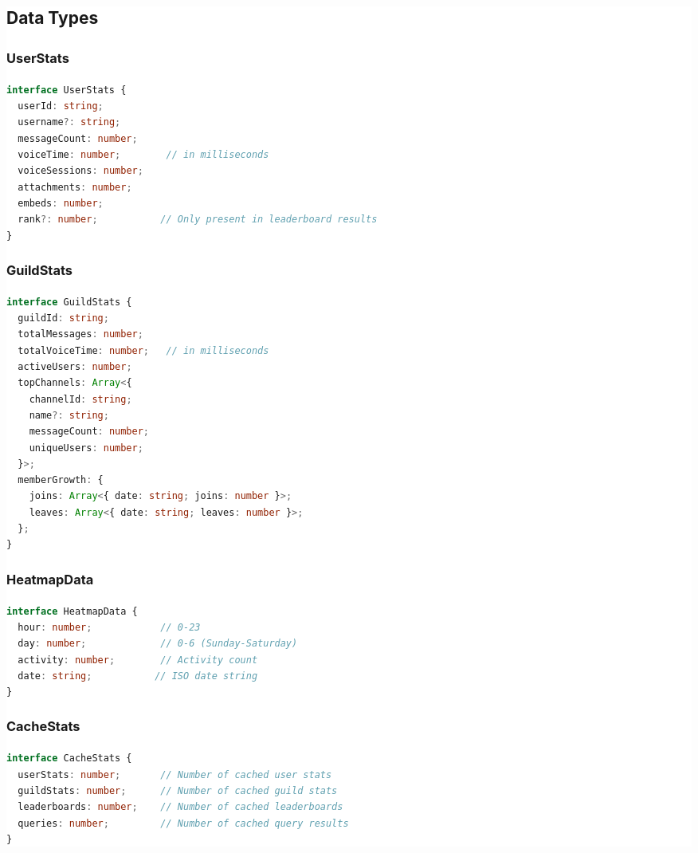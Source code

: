 ## Data Types

### UserStats

```typescript
interface UserStats {
  userId: string;
  username?: string;
  messageCount: number;
  voiceTime: number;        // in milliseconds
  voiceSessions: number;
  attachments: number;
  embeds: number;
  rank?: number;           // Only present in leaderboard results
}
```

### GuildStats

```typescript
interface GuildStats {
  guildId: string;
  totalMessages: number;
  totalVoiceTime: number;   // in milliseconds
  activeUsers: number;
  topChannels: Array<{
    channelId: string;
    name?: string;
    messageCount: number;
    uniqueUsers: number;
  }>;
  memberGrowth: {
    joins: Array<{ date: string; joins: number }>;
    leaves: Array<{ date: string; leaves: number }>;
  };
}
```

### HeatmapData

```typescript
interface HeatmapData {
  hour: number;            // 0-23
  day: number;             // 0-6 (Sunday-Saturday)
  activity: number;        // Activity count
  date: string;           // ISO date string
}
```

### CacheStats

```typescript
interface CacheStats {
  userStats: number;       // Number of cached user stats
  guildStats: number;      // Number of cached guild stats
  leaderboards: number;    // Number of cached leaderboards
  queries: number;         // Number of cached query results
}
```
